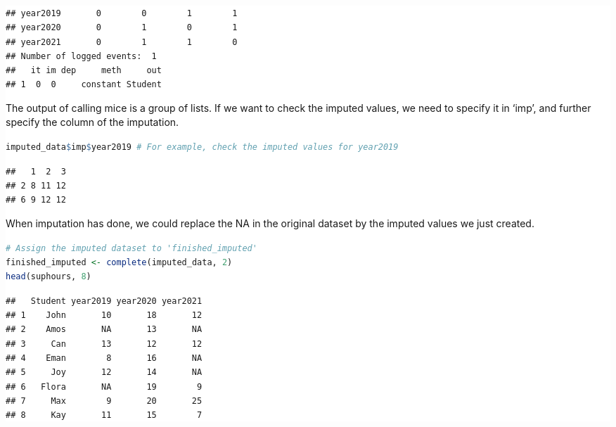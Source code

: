     ## year2019       0        0        1        1
    ## year2020       0        1        0        1
    ## year2021       0        1        1        0
    ## Number of logged events:  1 
    ##   it im dep     meth     out
    ## 1  0  0     constant Student

The output of calling mice is a group of lists. If we want to check the
imputed values, we need to specify it in ‘imp’, and further specify the
column of the imputation.

``` r
imputed_data$imp$year2019 # For example, check the imputed values for year2019
```

    ##   1  2  3
    ## 2 8 11 12
    ## 6 9 12 12

When imputation has done, we could replace the NA in the original
dataset by the imputed values we just created.

``` r
# Assign the imputed dataset to 'finished_imputed'
finished_imputed <- complete(imputed_data, 2)
head(suphours, 8)
```

    ##   Student year2019 year2020 year2021
    ## 1    John       10       18       12
    ## 2    Amos       NA       13       NA
    ## 3     Can       13       12       12
    ## 4    Eman        8       16       NA
    ## 5     Joy       12       14       NA
    ## 6   Flora       NA       19        9
    ## 7     Max        9       20       25
    ## 8     Kay       11       15        7
